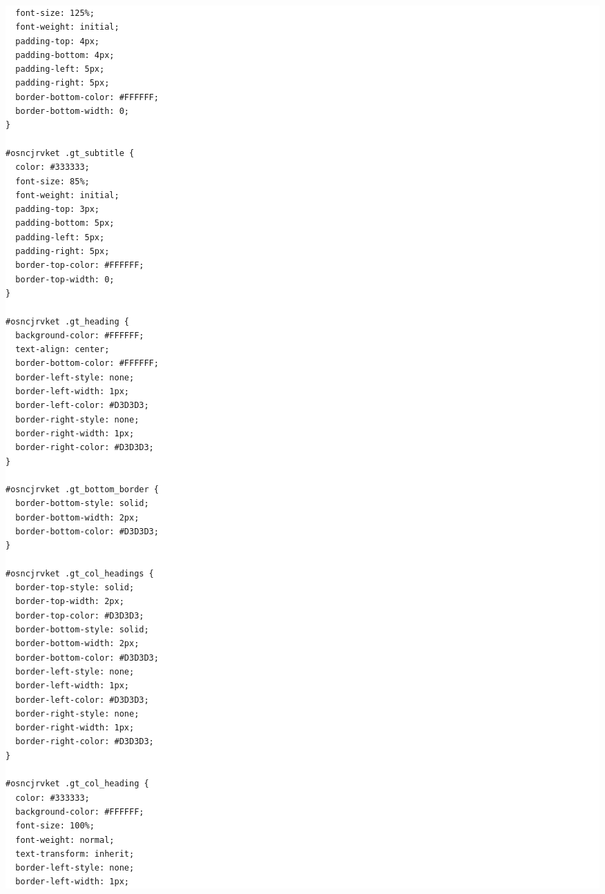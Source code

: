 ```{=html}
  font-size: 125%;
  font-weight: initial;
  padding-top: 4px;
  padding-bottom: 4px;
  padding-left: 5px;
  padding-right: 5px;
  border-bottom-color: #FFFFFF;
  border-bottom-width: 0;
}

#osncjrvket .gt_subtitle {
  color: #333333;
  font-size: 85%;
  font-weight: initial;
  padding-top: 3px;
  padding-bottom: 5px;
  padding-left: 5px;
  padding-right: 5px;
  border-top-color: #FFFFFF;
  border-top-width: 0;
}

#osncjrvket .gt_heading {
  background-color: #FFFFFF;
  text-align: center;
  border-bottom-color: #FFFFFF;
  border-left-style: none;
  border-left-width: 1px;
  border-left-color: #D3D3D3;
  border-right-style: none;
  border-right-width: 1px;
  border-right-color: #D3D3D3;
}

#osncjrvket .gt_bottom_border {
  border-bottom-style: solid;
  border-bottom-width: 2px;
  border-bottom-color: #D3D3D3;
}

#osncjrvket .gt_col_headings {
  border-top-style: solid;
  border-top-width: 2px;
  border-top-color: #D3D3D3;
  border-bottom-style: solid;
  border-bottom-width: 2px;
  border-bottom-color: #D3D3D3;
  border-left-style: none;
  border-left-width: 1px;
  border-left-color: #D3D3D3;
  border-right-style: none;
  border-right-width: 1px;
  border-right-color: #D3D3D3;
}

#osncjrvket .gt_col_heading {
  color: #333333;
  background-color: #FFFFFF;
  font-size: 100%;
  font-weight: normal;
  text-transform: inherit;
  border-left-style: none;
  border-left-width: 1px;
```